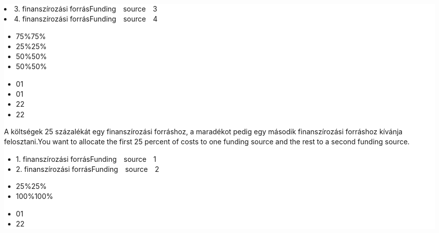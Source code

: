 <li><span data-ttu-id="ddc0f-172">3. finanszírozási forrás</span><span class="sxs-lookup"><span data-stu-id="ddc0f-172">Funding　source　3</span></span></li>
<li><span data-ttu-id="ddc0f-173">4. finanszírozási forrás</span><span class="sxs-lookup"><span data-stu-id="ddc0f-173">Funding　source　4</span></span></li>
</ul></td>
<td><ul>
<li><span data-ttu-id="ddc0f-174">75%</span><span class="sxs-lookup"><span data-stu-id="ddc0f-174">75%</span></span></li>
<li><span data-ttu-id="ddc0f-175">25%</span><span class="sxs-lookup"><span data-stu-id="ddc0f-175">25%</span></span></li>
<li><span data-ttu-id="ddc0f-176">50%</span><span class="sxs-lookup"><span data-stu-id="ddc0f-176">50%</span></span></li>
<li><span data-ttu-id="ddc0f-177">50%</span><span class="sxs-lookup"><span data-stu-id="ddc0f-177">50%</span></span></li>
</ul></td>
<td><ul>
<li><span data-ttu-id="ddc0f-178">0</span><span class="sxs-lookup"><span data-stu-id="ddc0f-178">1</span></span></li>
<li><span data-ttu-id="ddc0f-179">0</span><span class="sxs-lookup"><span data-stu-id="ddc0f-179">1</span></span></li>
<li><span data-ttu-id="ddc0f-180">2</span><span class="sxs-lookup"><span data-stu-id="ddc0f-180">2</span></span></li>
<li><span data-ttu-id="ddc0f-181">2</span><span class="sxs-lookup"><span data-stu-id="ddc0f-181">2</span></span></li>
</ul></td>
</tr>
<tr class="odd">
<td><span data-ttu-id="ddc0f-182">A költségek 25 százalékát egy finanszírozási forráshoz, a maradékot pedig egy második finanszírozási forráshoz kívánja felosztani.</span><span class="sxs-lookup"><span data-stu-id="ddc0f-182">You want to allocate the first 25 percent of costs to one funding source and the rest to a second funding source.</span></span></td>
<td><ul>
<li><span data-ttu-id="ddc0f-183">1. finanszírozási forrás</span><span class="sxs-lookup"><span data-stu-id="ddc0f-183">Funding　source　1</span></span></li>
<li><span data-ttu-id="ddc0f-184">2. finanszírozási forrás</span><span class="sxs-lookup"><span data-stu-id="ddc0f-184">Funding　source　2</span></span></li>
</ul></td>
<td><ul>
<li><span data-ttu-id="ddc0f-185">25%</span><span class="sxs-lookup"><span data-stu-id="ddc0f-185">25%</span></span></li>
<li><span data-ttu-id="ddc0f-186">100%</span><span class="sxs-lookup"><span data-stu-id="ddc0f-186">100%</span></span></li>
</ul></td>
<td><ul>
<li><span data-ttu-id="ddc0f-187">0</span><span class="sxs-lookup"><span data-stu-id="ddc0f-187">1</span></span></li>
<li><span data-ttu-id="ddc0f-188">2</span><span class="sxs-lookup"><span data-stu-id="ddc0f-188">2</span></span></li>
</ul></td>
</tr>
</tbody>
</table>
